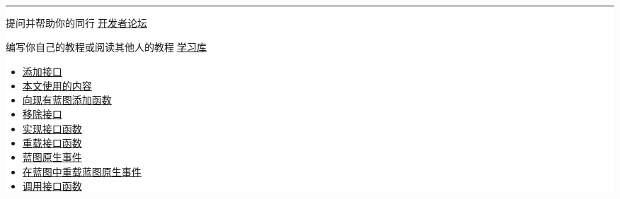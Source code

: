 * * *

提问并帮助你的同行 [开发者论坛](https://forums.unrealengine.com/categories?tag=unreal-engine)

编写你自己的教程或阅读其他人的教程 [学习库](https://dev.epicgames.com/community/unreal-engine/learning)

-   [添加接口](/documentation/zh-cn/unreal-engine/implementing-blueprint-interfaces-in-unreal-engine#%E6%B7%BB%E5%8A%A0%E6%8E%A5%E5%8F%A3)
-   [本文使用的内容](/documentation/zh-cn/unreal-engine/implementing-blueprint-interfaces-in-unreal-engine#%E6%9C%AC%E6%96%87%E4%BD%BF%E7%94%A8%E7%9A%84%E5%86%85%E5%AE%B9)
-   [向现有蓝图添加函数](/documentation/zh-cn/unreal-engine/implementing-blueprint-interfaces-in-unreal-engine#%E5%90%91%E7%8E%B0%E6%9C%89%E8%93%9D%E5%9B%BE%E6%B7%BB%E5%8A%A0%E5%87%BD%E6%95%B0)
-   [移除接口](/documentation/zh-cn/unreal-engine/implementing-blueprint-interfaces-in-unreal-engine#%E7%A7%BB%E9%99%A4%E6%8E%A5%E5%8F%A3)
-   [实现接口函数](/documentation/zh-cn/unreal-engine/implementing-blueprint-interfaces-in-unreal-engine#%E5%AE%9E%E7%8E%B0%E6%8E%A5%E5%8F%A3%E5%87%BD%E6%95%B0)
-   [重载接口函数](/documentation/zh-cn/unreal-engine/implementing-blueprint-interfaces-in-unreal-engine#%E9%87%8D%E8%BD%BD%E6%8E%A5%E5%8F%A3%E5%87%BD%E6%95%B0)
-   [蓝图原生事件](/documentation/zh-cn/unreal-engine/implementing-blueprint-interfaces-in-unreal-engine#%E8%93%9D%E5%9B%BE%E5%8E%9F%E7%94%9F%E4%BA%8B%E4%BB%B6)
-   [在蓝图中重载蓝图原生事件](/documentation/zh-cn/unreal-engine/implementing-blueprint-interfaces-in-unreal-engine#%E5%9C%A8%E8%93%9D%E5%9B%BE%E4%B8%AD%E9%87%8D%E8%BD%BD%E8%93%9D%E5%9B%BE%E5%8E%9F%E7%94%9F%E4%BA%8B%E4%BB%B6)
-   [调用接口函数](/documentation/zh-cn/unreal-engine/implementing-blueprint-interfaces-in-unreal-engine#%E8%B0%83%E7%94%A8%E6%8E%A5%E5%8F%A3%E5%87%BD%E6%95%B0)